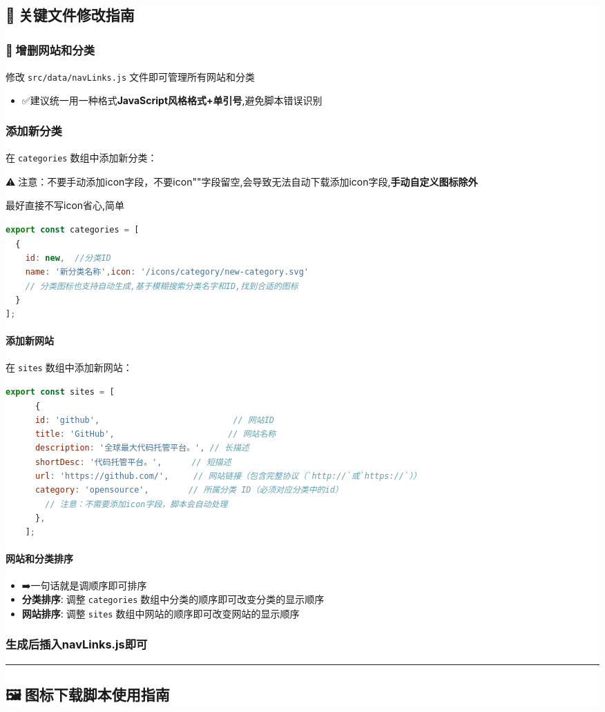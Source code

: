 ## 🔧 关键文件修改指南

### 📝 增删网站和分类

修改 `src/data/navLinks.js` 文件即可管理所有网站和分类

- ✅建议统一用一种格式**JavaScript风格格式+单引号**,避免脚本错误识别

### 添加新分类

在 `categories` 数组中添加新分类：

⚠️ 注意：不要手动添加icon字段，不要icon""字段留空,会导致无法自动下载添加icon字段,**手动自定义图标除外**

   最好直接不写icon省心,简单

```javascript
export const categories = [
  {
    id: new,  //分类ID
    name: '新分类名称',icon: '/icons/category/new-category.svg'
    // 分类图标也支持自动生成,基于模糊搜索分类名字和ID,找到合适的图标
  }
];
```

#### 添加新网站

在 `sites` 数组中添加新网站：

```javascript
export const sites = [
      {
      id: 'github',                           // 网站ID
      title: 'GitHub',                       // 网站名称
      description: '全球最大代码托管平台。', // 长描述
      shortDesc: '代码托管平台。',      // 短描述
      url: 'https://github.com/',     // 网站链接（包含完整协议（`http://`或`https://`））
      category: 'opensource',        // 所属分类 ID（必须对应分类中的id）
        // 注意：不需要添加icon字段，脚本会自动处理
      },
    ];
```

#### 网站和分类排序
- ➡️一句话就是调顺序即可排序
- **分类排序**: 调整 `categories` 数组中分类的顺序即可改变分类的显示顺序
- **网站排序**: 调整 `sites` 数组中网站的顺序即可改变网站的显示顺序

### 生成后插入navLinks.js即可

---
## 🖼️ 图标下载脚本使用指南
